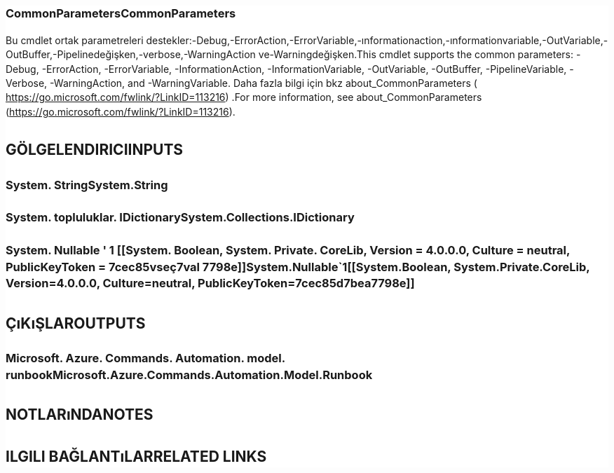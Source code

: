 ### <span data-ttu-id="25b46-127">CommonParameters</span><span class="sxs-lookup"><span data-stu-id="25b46-127">CommonParameters</span></span>
<span data-ttu-id="25b46-128">Bu cmdlet ortak parametreleri destekler:-Debug,-ErrorAction,-ErrorVariable,-ınformationaction,-ınformationvariable,-OutVariable,-OutBuffer,-Pipelinedeğişken,-verbose,-WarningAction ve-Warningdeğişken.</span><span class="sxs-lookup"><span data-stu-id="25b46-128">This cmdlet supports the common parameters: -Debug, -ErrorAction, -ErrorVariable, -InformationAction, -InformationVariable, -OutVariable, -OutBuffer, -PipelineVariable, -Verbose, -WarningAction, and -WarningVariable.</span></span> <span data-ttu-id="25b46-129">Daha fazla bilgi için bkz about_CommonParameters ( https://go.microsoft.com/fwlink/?LinkID=113216) .</span><span class="sxs-lookup"><span data-stu-id="25b46-129">For more information, see about_CommonParameters (https://go.microsoft.com/fwlink/?LinkID=113216).</span></span>

## <span data-ttu-id="25b46-130">GÖLGELENDIRICI</span><span class="sxs-lookup"><span data-stu-id="25b46-130">INPUTS</span></span>

### <span data-ttu-id="25b46-131">System. String</span><span class="sxs-lookup"><span data-stu-id="25b46-131">System.String</span></span>

### <span data-ttu-id="25b46-132">System. topluluklar. IDictionary</span><span class="sxs-lookup"><span data-stu-id="25b46-132">System.Collections.IDictionary</span></span>

### <span data-ttu-id="25b46-133">System. Nullable ' 1 [[System. Boolean, System. Private. CoreLib, Version = 4.0.0.0, Culture = neutral, PublicKeyToken = 7cec85vseç7val 7798e]]</span><span class="sxs-lookup"><span data-stu-id="25b46-133">System.Nullable\`1[[System.Boolean, System.Private.CoreLib, Version=4.0.0.0, Culture=neutral, PublicKeyToken=7cec85d7bea7798e]]</span></span>

## <span data-ttu-id="25b46-134">ÇıKıŞLAR</span><span class="sxs-lookup"><span data-stu-id="25b46-134">OUTPUTS</span></span>

### <span data-ttu-id="25b46-135">Microsoft. Azure. Commands. Automation. model. runbook</span><span class="sxs-lookup"><span data-stu-id="25b46-135">Microsoft.Azure.Commands.Automation.Model.Runbook</span></span>

## <span data-ttu-id="25b46-136">NOTLARıNDA</span><span class="sxs-lookup"><span data-stu-id="25b46-136">NOTES</span></span>

## <span data-ttu-id="25b46-137">ILGILI BAĞLANTıLAR</span><span class="sxs-lookup"><span data-stu-id="25b46-137">RELATED LINKS</span></span>
